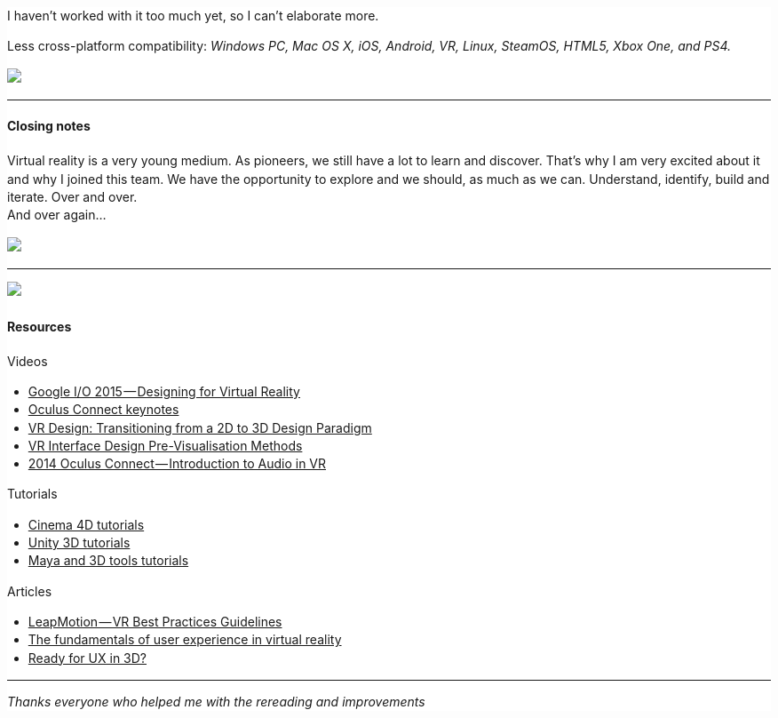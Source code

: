I haven’t worked with it too much yet, so I can’t elaborate more.

Less cross-platform compatibility: _Windows PC, Mac OS X, iOS, Android, VR, Linux, SteamOS, HTML5, Xbox One, and PS4._

![](https://cdn-images-1.medium.com/max/1200/1*5Ny7-MsDrtL83zdsvE5QGQ.png)

* * *

#### Closing notes

Virtual reality is a very young medium. As pioneers, we still have a lot to learn and discover. That’s why I am very excited about it and why I joined this team. We have the opportunity to explore and we should, as much as we can. Understand, identify, build and iterate. Over and over.  
And over again…

![](https://cdn-images-1.medium.com/max/800/1*VJbKu4_pDXrTONwLA4JpPg.png)

* * *

![](https://cdn-images-1.medium.com/max/800/1*yIMdhFHxaoLOBcNLoovrRg.png)

#### Resources

Videos

*   [Google I/O 2015 — Designing for Virtual Reality](https://youtu.be/Qwh1LBzz3AU)
*   [Oculus Connect keynotes](http://www.twitch.tv/oculus)
*   [VR Design: Transitioning from a 2D to 3D Design Paradigm](https://youtu.be/XjnHr_6WSqo)
*   [VR Interface Design Pre-Visualisation Methods](https://youtu.be/id86HeV-Vb8)
*   [2014 Oculus Connect — Introduction to Audio in VR](https://youtu.be/X6wSEMh8nR8)

Tutorials

*   [Cinema 4D tutorials](http://greyscalegorilla.com/tutorials/)
*   [Unity 3D tutorials](https://unity3d.com/learn/tutorials/modules)
*   [Maya and 3D tools tutorials](http://www.digitaltutors.com/)

Articles

*   [LeapMotion — VR Best Practices Guidelines](https://developer.leapmotion.com/assets/Leap%20Motion%20VR%20Best%20Practices%20Guidelines.pdf)
*   [The fundamentals of user experience in virtual reality](http://www.blockinterval.com/project-updates/2015/10/15/user-experience-in-virtual-reality)
*   [Ready for UX in 3D?](http://www.blockinterval.com/project-updates/2015/10/27/ux-moves-to-3d)

* * *

_Thanks everyone who helped me with the rereading and improvements_

